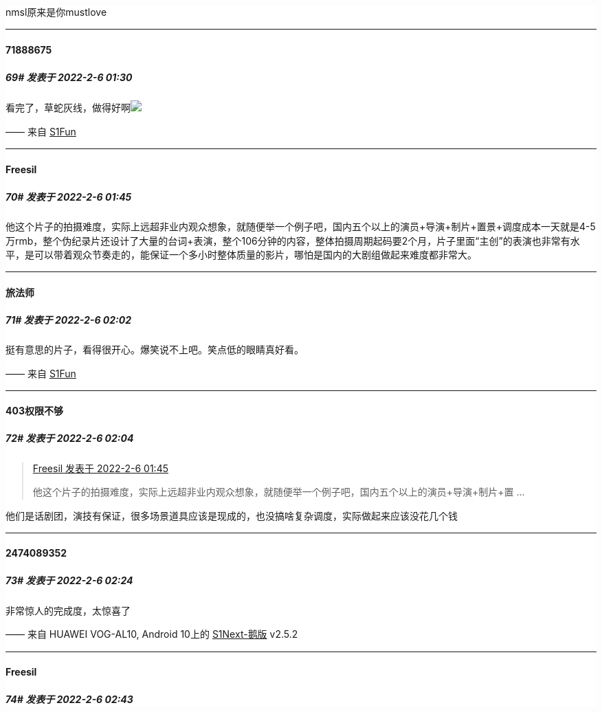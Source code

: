 nmsl原来是你mustlove

*****

####  71888675  
##### 69#       发表于 2022-2-6 01:30

看完了，草蛇灰线，做得好啊<img src="https://static.saraba1st.com/image/smiley/face2017/067.png" referrerpolicy="no-referrer">

—— 来自 [S1Fun](https://s1fun.koalcat.com)



*****

####  Freesil  
##### 70#       发表于 2022-2-6 01:45

他这个片子的拍摄难度，实际上远超非业内观众想象，就随便举一个例子吧，国内五个以上的演员+导演+制片+置景+调度成本一天就是4-5万rmb，整个伪纪录片还设计了大量的台词+表演，整个106分钟的内容，整体拍摄周期起码要2个月，片子里面“主创”的表演也非常有水平，是可以带着观众节奏走的，能保证一个多小时整体质量的影片，哪怕是国内的大剧组做起来难度都非常大。



*****

####  旅法师  
##### 71#       发表于 2022-2-6 02:02

挺有意思的片子，看得很开心。爆笑说不上吧。笑点低的眼睛真好看。

—— 来自 [S1Fun](https://s1fun.koalcat.com)

*****

####  403权限不够  
##### 72#       发表于 2022-2-6 02:04

<blockquote><a href="httphttps://bbs.saraba1st.com/2b/forum.php?mod=redirect&amp;goto=findpost&amp;pid=54563732&amp;ptid=2050669" target="_blank">Freesil 发表于 2022-2-6 01:45</a>

他这个片子的拍摄难度，实际上远超非业内观众想象，就随便举一个例子吧，国内五个以上的演员+导演+制片+置 ...</blockquote>
他们是话剧团，演技有保证，很多场景道具应该是现成的，也没搞啥复杂调度，实际做起来应该没花几个钱

*****

####  2474089352  
##### 73#       发表于 2022-2-6 02:24

非常惊人的完成度，太惊喜了

—— 来自 HUAWEI VOG-AL10, Android 10上的 [S1Next-鹅版](https://github.com/ykrank/S1-Next/releases) v2.5.2

*****

####  Freesil  
##### 74#       发表于 2022-2-6 02:43
